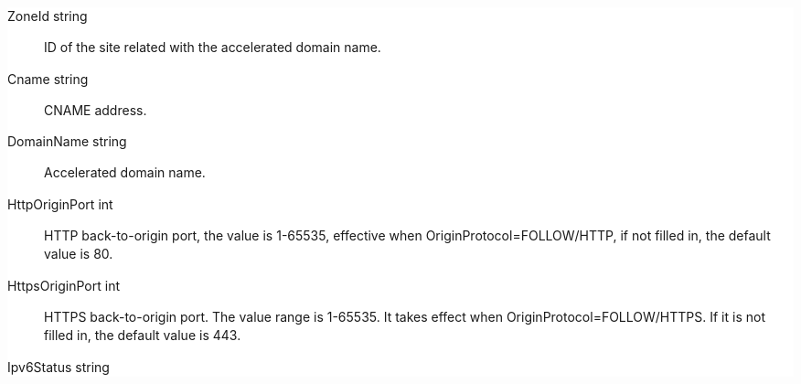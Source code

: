 <a data-swiftype-name="resource-property" data-swiftype-type="text" href="#state_zoneid_csharp" style="color: inherit; text-decoration: inherit;">Zone<wbr>Id</a>
</span>
        <span class="property-indicator"></span>
        <span class="property-type">string</span>
    </dt>
    <dd><p>ID of the site related with the accelerated domain name.</p>
</dd></dl>
</pulumi-choosable>
</div>

<div>
<pulumi-choosable type="language" values="go">
<dl class="resources-properties"><dt class="property-optional"
            title="Optional">
        <span id="state_cname_go">
<a data-swiftype-name="resource-property" data-swiftype-type="text" href="#state_cname_go" style="color: inherit; text-decoration: inherit;">Cname</a>
</span>
        <span class="property-indicator"></span>
        <span class="property-type">string</span>
    </dt>
    <dd><p>CNAME address.</p>
</dd><dt class="property-optional property-replacement"
            title="Optional">
        <span id="state_domainname_go">
<a data-swiftype-name="resource-property" data-swiftype-type="text" href="#state_domainname_go" style="color: inherit; text-decoration: inherit;">Domain<wbr>Name</a>
</span>
        <span class="property-indicator"></span>
        <span class="property-type">string</span>
    </dt>
    <dd><p>Accelerated domain name.</p>
</dd><dt class="property-optional"
            title="Optional">
        <span id="state_httporiginport_go">
<a data-swiftype-name="resource-property" data-swiftype-type="text" href="#state_httporiginport_go" style="color: inherit; text-decoration: inherit;">Http<wbr>Origin<wbr>Port</a>
</span>
        <span class="property-indicator"></span>
        <span class="property-type">int</span>
    </dt>
    <dd><p>HTTP back-to-origin port, the value is 1-65535, effective when OriginProtocol=FOLLOW/HTTP, if not filled in, the default value is 80.</p>
</dd><dt class="property-optional"
            title="Optional">
        <span id="state_httpsoriginport_go">
<a data-swiftype-name="resource-property" data-swiftype-type="text" href="#state_httpsoriginport_go" style="color: inherit; text-decoration: inherit;">Https<wbr>Origin<wbr>Port</a>
</span>
        <span class="property-indicator"></span>
        <span class="property-type">int</span>
    </dt>
    <dd><p>HTTPS back-to-origin port. The value range is 1-65535. It takes effect when OriginProtocol=FOLLOW/HTTPS. If it is not filled in, the default value is 443.</p>
</dd><dt class="property-optional"
            title="Optional">
        <span id="state_ipv6status_go">
<a data-swiftype-name="resource-property" data-swiftype-type="text" href="#state_ipv6status_go" style="color: inherit; text-decoration: inherit;">Ipv6Status</a>
</span>
        <span class="property-indicator"></span>
        <span class="property-type">string</span>
    </dt>